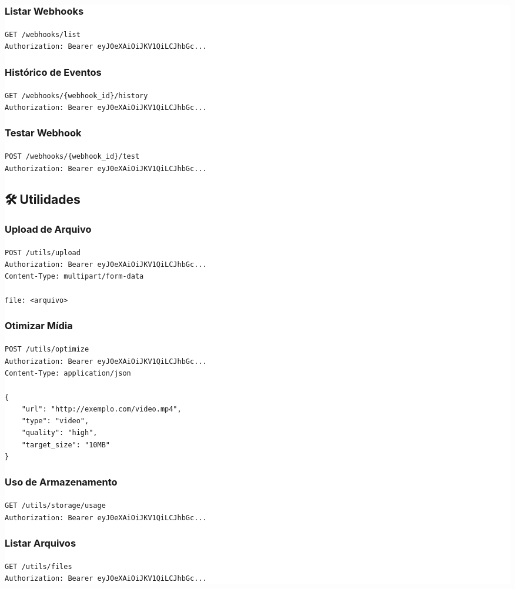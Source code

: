 ### Listar Webhooks
```http
GET /webhooks/list
Authorization: Bearer eyJ0eXAiOiJKV1QiLCJhbGc...
```

### Histórico de Eventos
```http
GET /webhooks/{webhook_id}/history
Authorization: Bearer eyJ0eXAiOiJKV1QiLCJhbGc...
```

### Testar Webhook
```http
POST /webhooks/{webhook_id}/test
Authorization: Bearer eyJ0eXAiOiJKV1QiLCJhbGc...
```

## 🛠️ Utilidades

### Upload de Arquivo
```http
POST /utils/upload
Authorization: Bearer eyJ0eXAiOiJKV1QiLCJhbGc...
Content-Type: multipart/form-data

file: <arquivo>
```

### Otimizar Mídia
```http
POST /utils/optimize
Authorization: Bearer eyJ0eXAiOiJKV1QiLCJhbGc...
Content-Type: application/json

{
    "url": "http://exemplo.com/video.mp4",
    "type": "video",
    "quality": "high",
    "target_size": "10MB"
}
```

### Uso de Armazenamento
```http
GET /utils/storage/usage
Authorization: Bearer eyJ0eXAiOiJKV1QiLCJhbGc...
```

### Listar Arquivos
```http
GET /utils/files
Authorization: Bearer eyJ0eXAiOiJKV1QiLCJhbGc...
```
